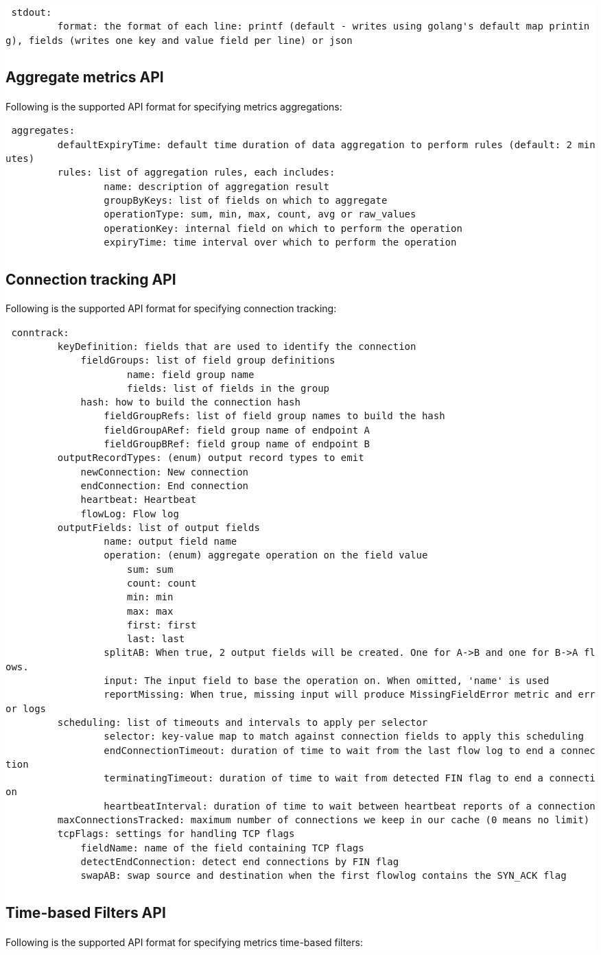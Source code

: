 <pre>
 stdout:
         format: the format of each line: printf (default - writes using golang's default map printing), fields (writes one key and value field per line) or json
</pre>
## Aggregate metrics API
Following is the supported API format for specifying metrics aggregations:

<pre>
 aggregates:
         defaultExpiryTime: default time duration of data aggregation to perform rules (default: 2 minutes)
         rules: list of aggregation rules, each includes:
                 name: description of aggregation result
                 groupByKeys: list of fields on which to aggregate
                 operationType: sum, min, max, count, avg or raw_values
                 operationKey: internal field on which to perform the operation
                 expiryTime: time interval over which to perform the operation
</pre>
## Connection tracking API
Following is the supported API format for specifying connection tracking:

<pre>
 conntrack:
         keyDefinition: fields that are used to identify the connection
             fieldGroups: list of field group definitions
                     name: field group name
                     fields: list of fields in the group
             hash: how to build the connection hash
                 fieldGroupRefs: list of field group names to build the hash
                 fieldGroupARef: field group name of endpoint A
                 fieldGroupBRef: field group name of endpoint B
         outputRecordTypes: (enum) output record types to emit
             newConnection: New connection
             endConnection: End connection
             heartbeat: Heartbeat
             flowLog: Flow log
         outputFields: list of output fields
                 name: output field name
                 operation: (enum) aggregate operation on the field value
                     sum: sum
                     count: count
                     min: min
                     max: max
                     first: first
                     last: last
                 splitAB: When true, 2 output fields will be created. One for A->B and one for B->A flows.
                 input: The input field to base the operation on. When omitted, 'name' is used
                 reportMissing: When true, missing input will produce MissingFieldError metric and error logs
         scheduling: list of timeouts and intervals to apply per selector
                 selector: key-value map to match against connection fields to apply this scheduling
                 endConnectionTimeout: duration of time to wait from the last flow log to end a connection
                 terminatingTimeout: duration of time to wait from detected FIN flag to end a connection
                 heartbeatInterval: duration of time to wait between heartbeat reports of a connection
         maxConnectionsTracked: maximum number of connections we keep in our cache (0 means no limit)
         tcpFlags: settings for handling TCP flags
             fieldName: name of the field containing TCP flags
             detectEndConnection: detect end connections by FIN flag
             swapAB: swap source and destination when the first flowlog contains the SYN_ACK flag
</pre>
## Time-based Filters API
Following is the supported API format for specifying metrics time-based filters:
